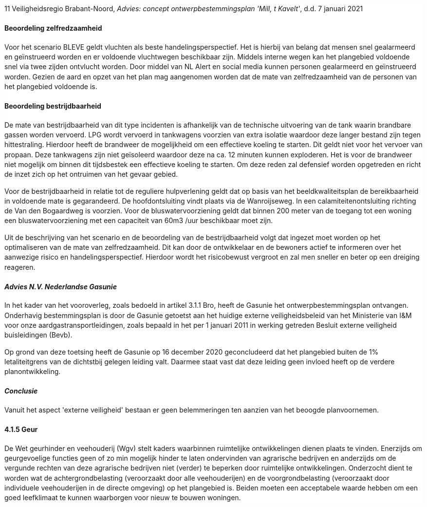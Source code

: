  11 Veiligheidsregio Brabant-Noord, *Advies: concept ontwerpbestemmingsplan 'Mill, t Kavelt'*, d.d. 7 januari 2021

#### Beoordeling zelfredzaamheid

Voor het scenario BLEVE geldt vluchten als beste handelingsperspectief. Het is hierbij van belang dat mensen snel gealarmeerd en geïnstrueerd worden en er voldoende vluchtwegen beschikbaar zijn. Middels interne wegen kan het plangebied voldoende snel via twee zijden ontvlucht worden. Door middel van NL Alert en social media kunnen personen gealarmeerd en geïnstrueerd worden. Gezien de aard en opzet van het plan mag aangenomen worden dat de mate van zelfredzaamheid van de personen van het plangebied voldoende is.

#### Beoordeling bestrijdbaarheid

De mate van bestrijdbaarheid van dit type incidenten is afhankelijk van de technische uitvoering van de tank waarin brandbare gassen worden vervoerd. LPG wordt vervoerd in tankwagens voorzien van extra isolatie waardoor deze langer bestand zijn tegen hittestraling. Hierdoor heeft de brandweer de mogelijkheid om een effectieve koeling te starten. Dit geldt niet voor het vervoer van propaan. Deze tankwagens zijn niet geïsoleerd waardoor deze na ca. 12 minuten kunnen exploderen. Het is voor de brandweer niet mogelijk om binnen dit tijdsbestek een effectieve koeling te starten. Om deze reden zal defensief worden opgetreden en richt de inzet zich op het ontruimen van het gevaar gebied.

Voor de bestrijdbaarheid in relatie tot de reguliere hulpverlening geldt dat op basis van het beeldkwaliteitsplan de bereikbaarheid in voldoende mate is gegarandeerd. De hoofdontsluiting vindt plaats via de Wanroijseweg. In een calamiteitenontsluiting richting de Van den Bogaardweg is voorzien. Voor de bluswatervoorziening geldt dat binnen 200 meter van de toegang tot een woning een bluswatervoorziening met een capaciteit van 60m3 /uur beschikbaar moet zijn.

Uit de beschrijving van het scenario en de beoordeling van de bestrijdbaarheid volgt dat ingezet moet worden op het optimaliseren van de mate van zelfredzaamheid. Dit kan door de ontwikkelaar en de bewoners actief te informeren over het aanwezige risico en handelingsperspectief. Hierdoor wordt het risicobewust vergroot en zal men sneller en beter op een dreiging reageren.

#### *Advies N.V. Nederlandse Gasunie*

In het kader van het vooroverleg, zoals bedoeld in artikel 3.1.1 Bro, heeft de Gasunie het ontwerpbestemmingsplan ontvangen. Onderhavig bestemmingsplan is door de Gasunie getoetst aan het huidige externe veiligheidsbeleid van het Ministerie van I&M voor onze aardgastransportleidingen, zoals bepaald in het per 1 januari 2011 in werking getreden Besluit externe veiligheid buisleidingen (Bevb).

Op grond van deze toetsing heeft de Gasunie op 16 december 2020 geconcludeerd dat het plangebied buiten de 1% letaliteitgrens van de dichtstbij gelegen leiding valt. Daarmee staat vast dat deze leiding geen invloed heeft op de verdere planontwikkeling.

#### *Conclusie*

Vanuit het aspect 'externe veiligheid' bestaan er geen belemmeringen ten aanzien van het beoogde planvoornemen.

#### **4.1.5 Geur**

De Wet geurhinder en veehouderij (Wgv) stelt kaders waarbinnen ruimtelijke ontwikkelingen dienen plaats te vinden. Enerzijds om geurgevoelige functies geen of zo min mogelijk hinder te laten ondervinden van agrarische bedrijven en anderzijds om de vergunde rechten van deze agrarische bedrijven niet (verder) te beperken door ruimtelijke ontwikkelingen. Onderzocht dient te worden wat de achtergrondbelasting (veroorzaakt door alle veehouderijen) en de voorgrondbelasting (veroorzaakt door individuele veehouderijen in de directe omgeving) op het plangebied is. Beiden moeten een acceptabele waarde hebben om een goed leefklimaat te kunnen waarborgen voor nieuw te bouwen woningen.
